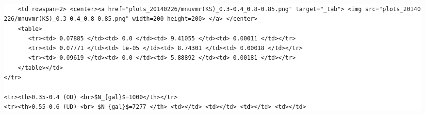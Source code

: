         <td rowspan=2> <center><a href="plots_20140226/mnuvmr(KS)_0.3-0.4_0.8-0.85.png" target="_tab"> <img src="plots_20140226/mnuvmr(KS)_0.3-0.4_0.8-0.85.png" width=200 height=200> </a> </center>
        <table>
           <tr><td> 0.07885 </td><td> 0.0 </td><td> 9.41055 </td><td> 0.00011 </td></tr>
           <tr><td> 0.07771 </td><td> 1e-05 </td><td> 8.74301 </td><td> 0.00018 </td></tr>
           <tr><td> 0.09619 </td><td> 0.0 </td><td> 5.88892 </td><td> 0.00181 </td></tr>          
        </table></td>
    </tr>
  
    <tr><th>0.35-0.4 (OD) <br>$N_{gal}$=1000</th></tr>
    <tr><th>0.55-0.6 (UD) <br> $N_{gal}$=7277 </th> <td></td> <td></td> <td></td> <td></td> 
